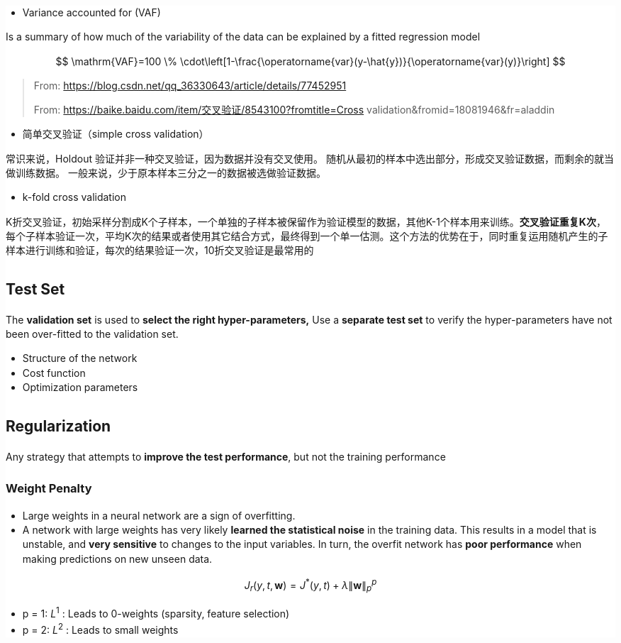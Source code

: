 

- Variance accounted for (VAF)

Is a summary of how much of the variability of the data can be explained by a fitted regression model

$$
\mathrm{VAF}=100 \% \cdot\left[1-\frac{\operatorname{var}(y-\hat{y})}{\operatorname{var}(y)}\right]
$$


> From: https://blog.csdn.net/qq_36330643/article/details/77452951 
>
> From: https://baike.baidu.com/item/交叉验证/8543100?fromtitle=Cross validation&fromid=18081946&fr=aladdin

- 简单交叉验证（simple cross validation）

常识来说，Holdout 验证并非一种交叉验证，因为数据并没有交叉使用。 随机从最初的样本中选出部分，形成交叉验证数据，而剩余的就当做训练数据。 一般来说，少于原本样本三分之一的数据被选做验证数据。

- k-fold cross validation

K折交叉验证，初始采样分割成K个子样本，一个单独的子样本被保留作为验证模型的数据，其他K-1个样本用来训练。**交叉验证重复K次**，每个子样本验证一次，平均K次的结果或者使用其它结合方式，最终得到一个单一估测。这个方法的优势在于，同时重复运用随机产生的子样本进行训练和验证，每次的结果验证一次，10折交叉验证是最常用的

## Test Set

The **validation set** is used to **select the right hyper-parameters,** Use a **separate test set** to verify the hyper-parameters have not been over-fitted to the validation set.

- Structure of the network
- Cost function
- Optimization parameters

## Regularization

Any strategy that attempts to **improve the test performance**, but not the training performance

### Weight Penalty

- Large weights in a neural network are a sign of overfitting.
- A network with large weights has very likely **learned the statistical noise** in the training data. This results in a model that is unstable, and **very sensitive** to changes to the input variables. In turn, the overfit network has **poor performance** when making predictions on new unseen data.

$$
J_{r}(y, t, \mathbf{w})=J^{*}(y, t)+\lambda\|\mathbf{w}\|_{p}^{p}
$$



- p = 1: $L^1$ : Leads to 0-weights (sparsity, feature selection) 
- p = 2: $L^2$ : Leads to small weights
